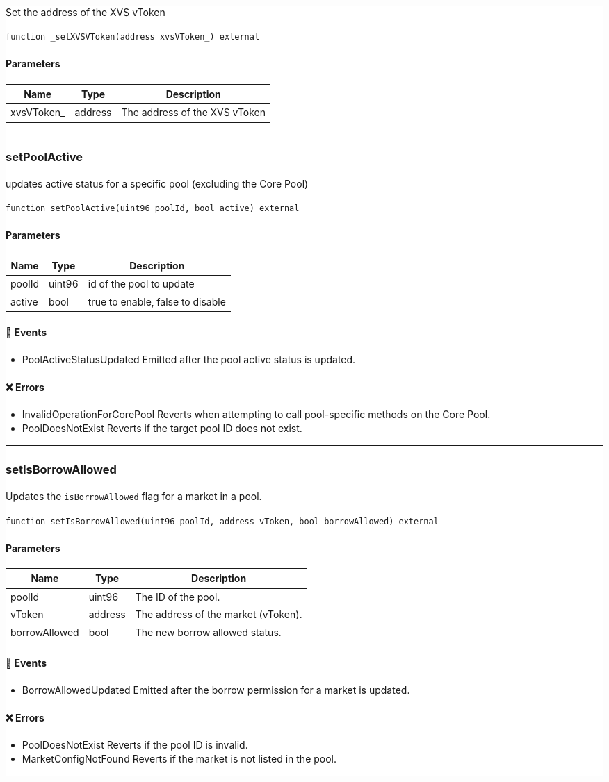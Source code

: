 Set the address of the XVS vToken

```solidity
function _setXVSVToken(address xvsVToken_) external
```

#### Parameters

| Name | Type | Description |
| ---- | ---- | ----------- |
| xvsVToken\_ | address | The address of the XVS vToken |

---

### setPoolActive

updates active status for a specific pool (excluding the Core Pool)

```solidity
function setPoolActive(uint96 poolId, bool active) external
```

#### Parameters

| Name | Type | Description |
| ---- | ---- | ----------- |
| poolId | uint96 | id of the pool to update |
| active | bool | true to enable, false to disable |

#### 📅 Events

* PoolActiveStatusUpdated Emitted after the pool active status is updated.

#### ❌ Errors

* InvalidOperationForCorePool Reverts when attempting to call pool-specific methods on the Core Pool.
* PoolDoesNotExist Reverts if the target pool ID does not exist.

---

### setIsBorrowAllowed

Updates the `isBorrowAllowed` flag for a market in a pool.

```solidity
function setIsBorrowAllowed(uint96 poolId, address vToken, bool borrowAllowed) external
```

#### Parameters

| Name | Type | Description |
| ---- | ---- | ----------- |
| poolId | uint96 | The ID of the pool. |
| vToken | address | The address of the market (vToken). |
| borrowAllowed | bool | The new borrow allowed status. |

#### 📅 Events

* BorrowAllowedUpdated Emitted after the borrow permission for a market is updated.

#### ❌ Errors

* PoolDoesNotExist Reverts if the pool ID is invalid.
* MarketConfigNotFound Reverts if the market is not listed in the pool.

---
